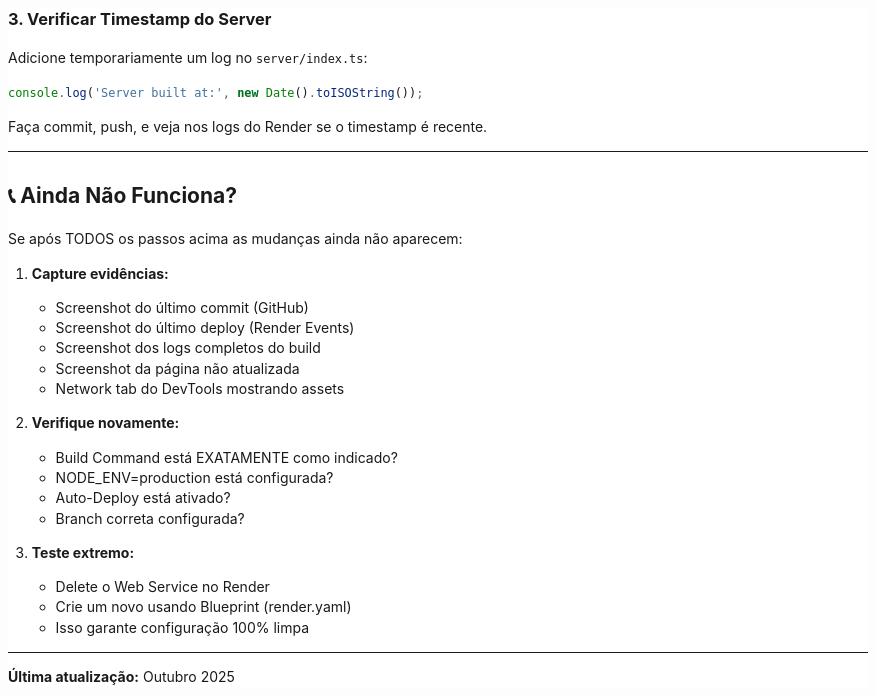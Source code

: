 ### 3. Verificar Timestamp do Server

Adicione temporariamente um log no `server/index.ts`:

```typescript
console.log('Server built at:', new Date().toISOString());
```

Faça commit, push, e veja nos logs do Render se o timestamp é recente.

---

## 📞 Ainda Não Funciona?

Se após TODOS os passos acima as mudanças ainda não aparecem:

1. **Capture evidências:**
   - Screenshot do último commit (GitHub)
   - Screenshot do último deploy (Render Events)
   - Screenshot dos logs completos do build
   - Screenshot da página não atualizada
   - Network tab do DevTools mostrando assets

2. **Verifique novamente:**
   - Build Command está EXATAMENTE como indicado?
   - NODE_ENV=production está configurada?
   - Auto-Deploy está ativado?
   - Branch correta configurada?

3. **Teste extremo:**
   - Delete o Web Service no Render
   - Crie um novo usando Blueprint (render.yaml)
   - Isso garante configuração 100% limpa

---

**Última atualização:** Outubro 2025
